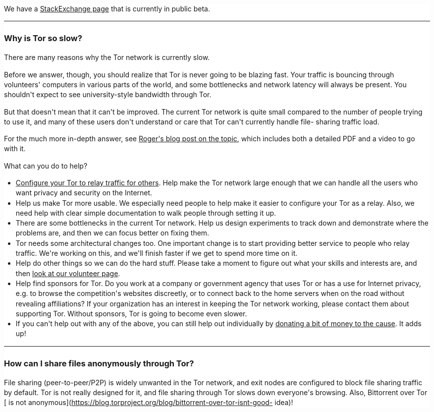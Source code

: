 We have a [StackExchange page](https://tor.stackexchange.com/) that is
currently in public beta.

* * *

### Why is Tor so slow?

There are many reasons why the Tor network is currently slow.

Before we answer, though, you should realize that Tor is never going to be
blazing fast. Your traffic is bouncing through volunteers' computers in
various parts of the world, and some bottlenecks and network latency will
always be present. You shouldn't expect to see university-style bandwidth
through Tor.

But that doesn't mean that it can't be improved. The current Tor network is
quite small compared to the number of people trying to use it, and many of
these users don't understand or care that Tor can't currently handle file-
sharing traffic load.

For the much more in-depth answer, see [Roger's blog post on the
topic](https://blog.torproject.org/blog/why-tor-is-slow), which includes both
a detailed PDF and a video to go with it.

What can you do to help?

  * [Configure your Tor to relay traffic for others](../docs/tor-doc-relay.html.en). Help make the Tor network large enough that we can handle all the users who want privacy and security on the Internet. 
  * Help us make Tor more usable. We especially need people to help make it easier to configure your Tor as a relay. Also, we need help with clear simple documentation to walk people through setting it up. 
  * There are some bottlenecks in the current Tor network. Help us design experiments to track down and demonstrate where the problems are, and then we can focus better on fixing them. 
  * Tor needs some architectural changes too. One important change is to start providing better service to people who relay traffic. We're working on this, and we'll finish faster if we get to spend more time on it. 
  * Help do other things so we can do the hard stuff. Please take a moment to figure out what your skills and interests are, and then [look at our volunteer page](../getinvolved/volunteer.html.en). 
  * Help find sponsors for Tor. Do you work at a company or government agency that uses Tor or has a use for Internet privacy, e.g. to browse the competition's websites discreetly, or to connect back to the home servers when on the road without revealing affiliations? If your organization has an interest in keeping the Tor network working, please contact them about supporting Tor. Without sponsors, Tor is going to become even slower. 
  * If you can't help out with any of the above, you can still help out individually by [donating a bit of money to the cause](../donate/donate.html.en). It adds up! 

* * *

### How can I share files anonymously through Tor?

File sharing (peer-to-peer/P2P) is widely unwanted in the Tor network, and
exit nodes are configured to block file sharing traffic by default. Tor is not
really designed for it, and file sharing through Tor slows down everyone's
browsing. Also, Bittorrent over Tor [ is not
anonymous](https://blog.torproject.org/blog/bittorrent-over-tor-isnt-good-
idea)!
